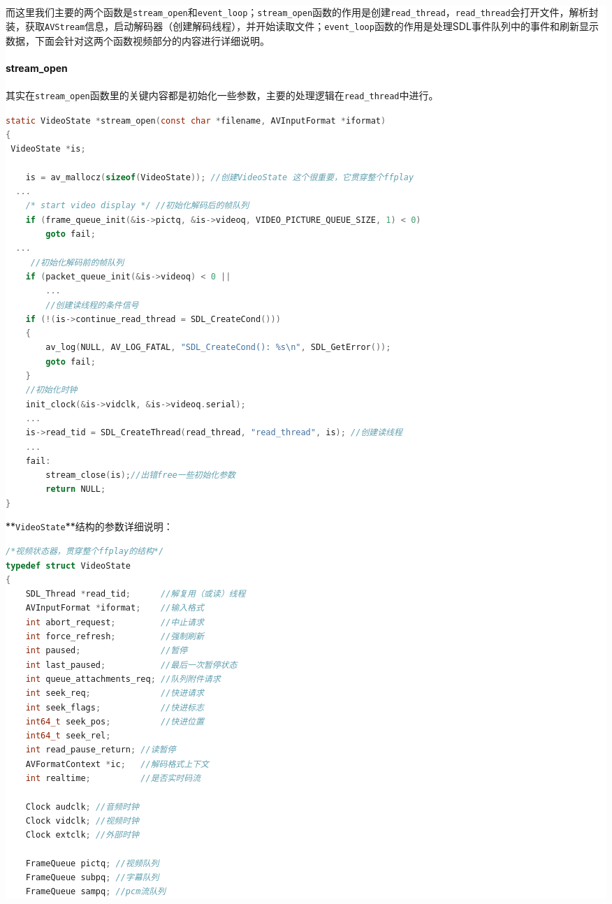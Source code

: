 而这里我们主要的两个函数是`stream_open`和`event_loop`；`stream_open`函数的作用是创建`read_thread`，`read_thread`会打开文件，解析封装，获取`AVStream`信息，启动解码器（创建解码线程），并开始读取文件；`event_loop`函数的作用是处理SDL事件队列中的事件和刷新显示数据，下面会针对这两个函数视频部分的内容进行详细说明。

#### stream_open

其实在`stream_open`函数里的关键内容都是初始化一些参数，主要的处理逻辑在`read_thread`中进行。

```c
static VideoState *stream_open(const char *filename, AVInputFormat *iformat)
{
 VideoState *is;

    is = av_mallocz(sizeof(VideoState)); //创建VideoState 这个很重要，它贯穿整个ffplay
  ...
    /* start video display */ //初始化解码后的帧队列
    if (frame_queue_init(&is->pictq, &is->videoq, VIDEO_PICTURE_QUEUE_SIZE, 1) < 0)
        goto fail;
  ...
     //初始化解码前的帧队列
    if (packet_queue_init(&is->videoq) < 0 ||
        ...
        //创建读线程的条件信号
    if (!(is->continue_read_thread = SDL_CreateCond()))
    {
        av_log(NULL, AV_LOG_FATAL, "SDL_CreateCond(): %s\n", SDL_GetError());
        goto fail;
    }
    //初始化时钟
    init_clock(&is->vidclk, &is->videoq.serial);
    ...
    is->read_tid = SDL_CreateThread(read_thread, "read_thread", is); //创建读线程
    ...
    fail:
        stream_close(is);//出错free一些初始化参数
        return NULL;
}
```

**`VideoState`**结构的参数详细说明：

```c
/*视频状态器，贯穿整个ffplay的结构*/
typedef struct VideoState
{
    SDL_Thread *read_tid;      //解复用（或读）线程
    AVInputFormat *iformat;    //输入格式
    int abort_request;         //中止请求
    int force_refresh;         //强制刷新
    int paused;                //暂停
    int last_paused;           //最后一次暂停状态
    int queue_attachments_req; //队列附件请求
    int seek_req;              //快进请求
    int seek_flags;            //快进标志
    int64_t seek_pos;          //快进位置
    int64_t seek_rel;
    int read_pause_return; //读暂停
    AVFormatContext *ic;   //解码格式上下文
    int realtime;          //是否实时码流

    Clock audclk; //音频时钟
    Clock vidclk; //视频时钟
    Clock extclk; //外部时钟

    FrameQueue pictq; //视频队列
    FrameQueue subpq; //字幕队列
    FrameQueue sampq; //pcm流队列
```